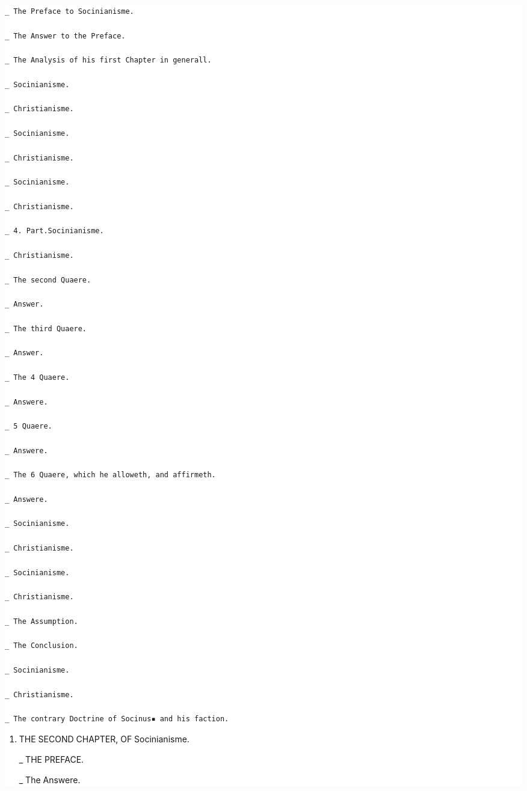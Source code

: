     _ The Preface to Socinianisme.

    _ The Answer to the Preface.

    _ The Analysis of his first Chapter in generall.

    _ Socinianisme.

    _ Christianisme.

    _ Socinianisme.

    _ Christianisme.

    _ Socinianisme.

    _ Christianisme.

    _ 4. Part.Socinianisme.

    _ Christianisme.

    _ The second Quaere.

    _ Answer.

    _ The third Quaere.

    _ Answer.

    _ The 4 Quaere.

    _ Answere.

    _ 5 Quaere.

    _ Answere.

    _ The 6 Quaere, which he alloweth, and affirmeth.

    _ Answere.

    _ Socinianisme.

    _ Christianisme.

    _ Socinianisme.

    _ Christianisme.

    _ The Assumption.

    _ The Conclusion.

    _ Socinianisme.

    _ Christianisme.

    _ The contrary Doctrine of Socinus▪ and his faction.

1. THE SECOND CHAPTER, OF Socinianisme.

    _ THE PREFACE.

    _ The Answere.
